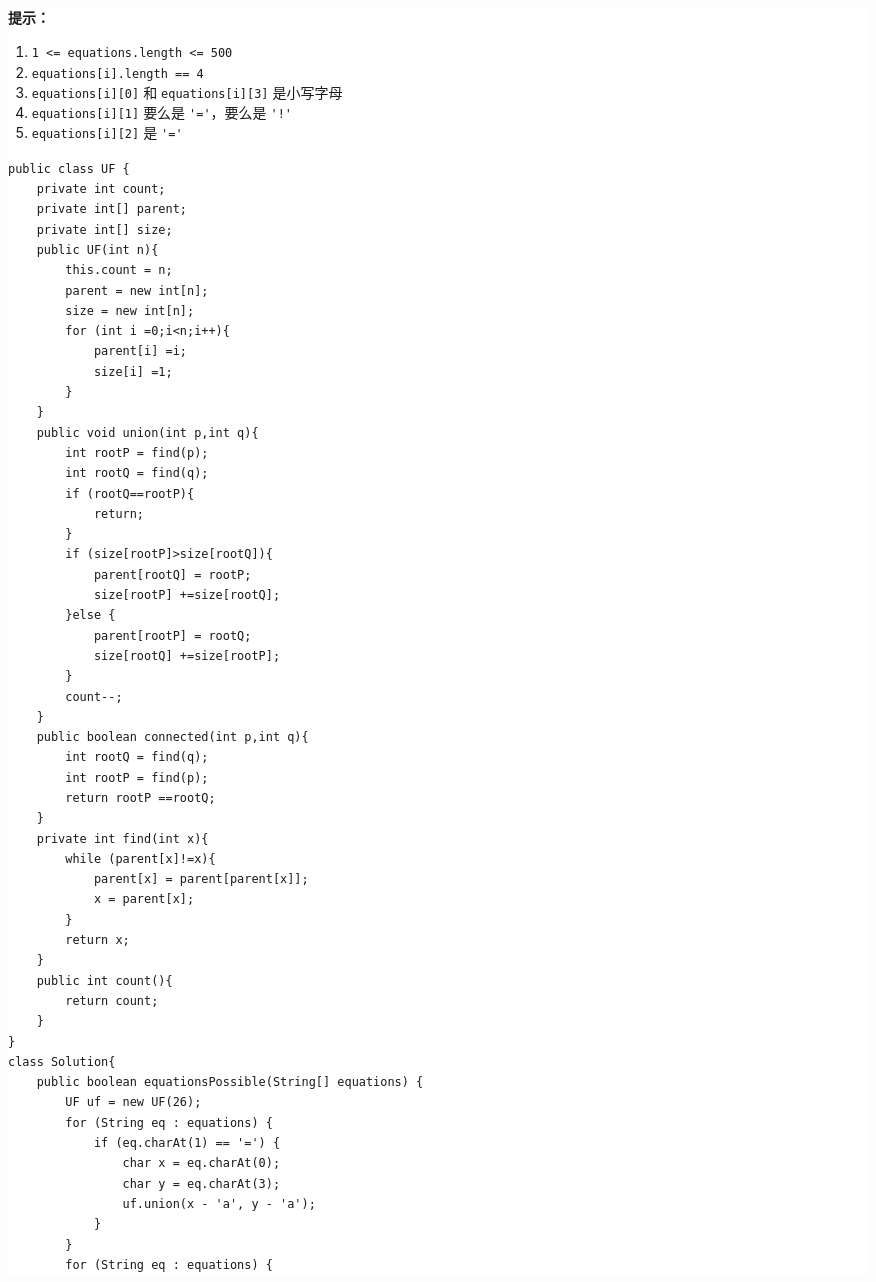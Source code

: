  

**提示：**

1. `1 <= equations.length <= 500`
2. `equations[i].length == 4`
3. `equations[i][0]` 和 `equations[i][3]` 是小写字母
4. `equations[i][1]` 要么是 `'='`，要么是 `'!'`
5. `equations[i][2]` 是 `'='`

```
public class UF {
    private int count;
    private int[] parent;
    private int[] size;
    public UF(int n){
        this.count = n;
        parent = new int[n];
        size = new int[n];
        for (int i =0;i<n;i++){
            parent[i] =i;
            size[i] =1;
        }
    }
    public void union(int p,int q){
        int rootP = find(p);
        int rootQ = find(q);
        if (rootQ==rootP){
            return;
        }
        if (size[rootP]>size[rootQ]){
            parent[rootQ] = rootP;
            size[rootP] +=size[rootQ];
        }else {
            parent[rootP] = rootQ;
            size[rootQ] +=size[rootP];
        }
        count--;
    }
    public boolean connected(int p,int q){
        int rootQ = find(q);
        int rootP = find(p);
        return rootP ==rootQ;
    }
    private int find(int x){
        while (parent[x]!=x){
            parent[x] = parent[parent[x]];
            x = parent[x];
        }
        return x;
    }
    public int count(){
        return count;
    }
}
class Solution{
    public boolean equationsPossible(String[] equations) {
        UF uf = new UF(26);
        for (String eq : equations) {
            if (eq.charAt(1) == '=') {
                char x = eq.charAt(0);
                char y = eq.charAt(3);
                uf.union(x - 'a', y - 'a');
            }
        }
        for (String eq : equations) {
```